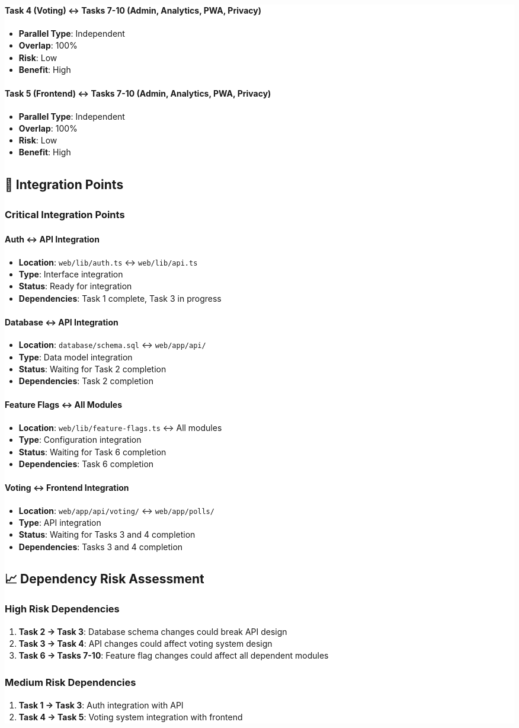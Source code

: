 #### **Task 4 (Voting) ↔ Tasks 7-10 (Admin, Analytics, PWA, Privacy)**
- **Parallel Type**: Independent
- **Overlap**: 100%
- **Risk**: Low
- **Benefit**: High

#### **Task 5 (Frontend) ↔ Tasks 7-10 (Admin, Analytics, PWA, Privacy)**
- **Parallel Type**: Independent
- **Overlap**: 100%
- **Risk**: Low
- **Benefit**: High

## 🔧 **Integration Points**

### **Critical Integration Points**

#### **Auth ↔ API Integration**
- **Location**: `web/lib/auth.ts` ↔ `web/lib/api.ts`
- **Type**: Interface integration
- **Status**: Ready for integration
- **Dependencies**: Task 1 complete, Task 3 in progress

#### **Database ↔ API Integration**
- **Location**: `database/schema.sql` ↔ `web/app/api/`
- **Type**: Data model integration
- **Status**: Waiting for Task 2 completion
- **Dependencies**: Task 2 completion

#### **Feature Flags ↔ All Modules**
- **Location**: `web/lib/feature-flags.ts` ↔ All modules
- **Type**: Configuration integration
- **Status**: Waiting for Task 6 completion
- **Dependencies**: Task 6 completion

#### **Voting ↔ Frontend Integration**
- **Location**: `web/app/api/voting/` ↔ `web/app/polls/`
- **Type**: API integration
- **Status**: Waiting for Tasks 3 and 4 completion
- **Dependencies**: Tasks 3 and 4 completion

## 📈 **Dependency Risk Assessment**

### **High Risk Dependencies**
1. **Task 2 → Task 3**: Database schema changes could break API design
2. **Task 3 → Task 4**: API changes could affect voting system design
3. **Task 6 → Tasks 7-10**: Feature flag changes could affect all dependent modules

### **Medium Risk Dependencies**
1. **Task 1 → Task 3**: Auth integration with API
2. **Task 4 → Task 5**: Voting system integration with frontend
